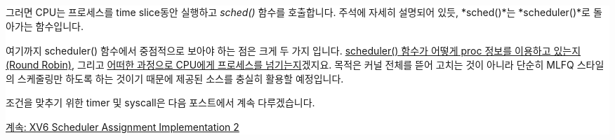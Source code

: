 그러면 CPU는 프로세스를 time slice동안 실행하고 *sched()* 함수를 호출합니다. 주석에 자세히 설명되어 있듯, *sched()*는 *scheduler()*로 돌아가는 함수입니다. 

여기까지 scheduler() 함수에서 중점적으로 보아야 하는 점은 크게 두 가지 입니다. <u>scheduler() 함수가 어떻게 proc 정보를 이용하고 있는지 (Round Robin)</u>, 그리고 <u>어떠한 과정으로 CPU에게 프로세스를 넘기는지</u>겠지요. 목적은 커널 전체를 뜯어 고치는 것이 아니라 단순히 MLFQ 스타일의 스케줄링만 하도록 하는 것이기 때문에 제공된 소스를 충실히 활용할 예정입니다.

조건을 맞추기 위한 timer 및 syscall은 다음 포스트에서 계속 다루겠습니다.

[계속: XV6 Scheduler Assignment Implementation 2](https://sjoon-oh.github.io/archivers/xv6-scheduler-assign-impl-2)